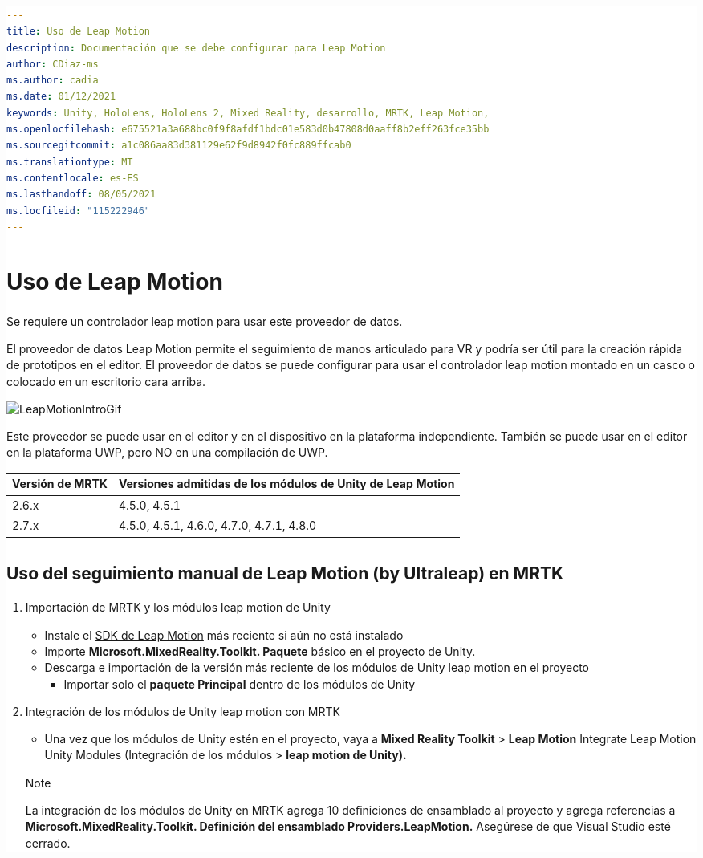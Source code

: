 ```yaml
---
title: Uso de Leap Motion
description: Documentación que se debe configurar para Leap Motion
author: CDiaz-ms
ms.author: cadia
ms.date: 01/12/2021
keywords: Unity, HoloLens, HoloLens 2, Mixed Reality, desarrollo, MRTK, Leap Motion,
ms.openlocfilehash: e675521a3a688bc0f9f8afdf1bdc01e583d0b47808d0aaff8b2eff263fce35bb
ms.sourcegitcommit: a1c086aa83d381129e62f9d8942f0fc889ffcab0
ms.translationtype: MT
ms.contentlocale: es-ES
ms.lasthandoff: 08/05/2021
ms.locfileid: "115222946"
---
```

# <a name="using-leap-motion"></a>Uso de Leap Motion

Se [requiere un controlador leap motion](https://www.ultraleap.com/product/leap-motion-controller/) para usar este proveedor de datos.

El proveedor de datos Leap Motion permite el seguimiento de manos articulado para VR y podría ser útil para la creación rápida de prototipos en el editor.  El proveedor de datos se puede configurar para usar el controlador leap motion montado en un casco o colocado en un escritorio cara arriba.

![LeapMotionIntroGif](../images/cross-platform/leap-motion/LeapHandsGif3.gif)

Este proveedor se puede usar en el editor y en el dispositivo en la plataforma independiente.  También se puede usar en el editor en la plataforma UWP, pero NO en una compilación de UWP.

| Versión de MRTK | Versiones admitidas de los módulos de Unity de Leap Motion |
| --- | --- |
|2.6.x | 4.5.0, 4.5.1|
|2.7.x| 4.5.0, 4.5.1, 4.6.0, 4.7.0, 4.7.1, 4.8.0|


## <a name="using-leap-motion-by-ultraleap-hand-tracking-in-mrtk"></a>Uso del seguimiento manual de Leap Motion (by Ultraleap) en MRTK

1. Importación de MRTK y los módulos leap motion de Unity
    - Instale el [SDK de Leap Motion](https://developer.leapmotion.com/releases/?category=orion) más reciente si aún no está instalado
    - Importe **Microsoft.MixedReality.Toolkit. Paquete** básico en el proyecto de Unity.
    - Descarga e importación de la versión más reciente de los módulos [de Unity leap motion](https://developer.leapmotion.com/unity) en el proyecto
        - Importar solo el **paquete Principal** dentro de los módulos de Unity

1. Integración de los módulos de Unity leap motion con MRTK
    - Una vez que los módulos de Unity estén en el proyecto, vaya a **Mixed Reality Toolkit**  >  **Leap Motion** Integrate Leap Motion Unity Modules (Integración de los módulos  >  **leap motion de Unity).**
    > [!NOTE]
    > La integración de los módulos de Unity en MRTK agrega 10 definiciones de ensamblado al proyecto y agrega referencias a **Microsoft.MixedReality.Toolkit. Definición del ensamblado Providers.LeapMotion.** Asegúrese de que Visual Studio esté cerrado.
